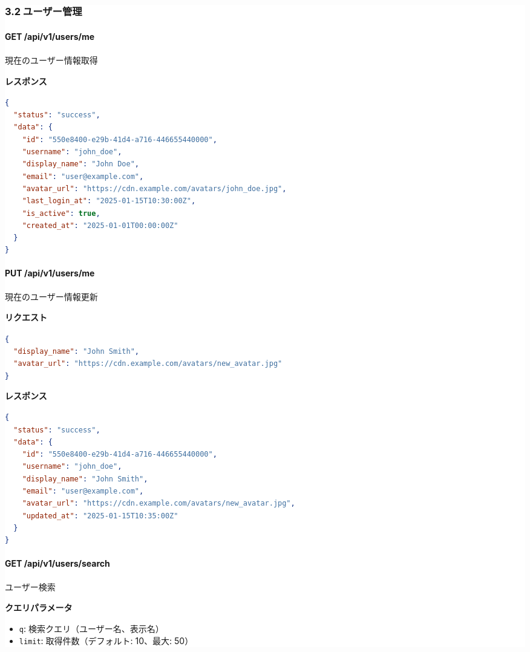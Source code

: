 ### 3.2 ユーザー管理

#### GET /api/v1/users/me
現在のユーザー情報取得

**レスポンス**
```json
{
  "status": "success",
  "data": {
    "id": "550e8400-e29b-41d4-a716-446655440000",
    "username": "john_doe",
    "display_name": "John Doe",
    "email": "user@example.com",
    "avatar_url": "https://cdn.example.com/avatars/john_doe.jpg",
    "last_login_at": "2025-01-15T10:30:00Z",
    "is_active": true,
    "created_at": "2025-01-01T00:00:00Z"
  }
}
```

#### PUT /api/v1/users/me
現在のユーザー情報更新

**リクエスト**
```json
{
  "display_name": "John Smith",
  "avatar_url": "https://cdn.example.com/avatars/new_avatar.jpg"
}
```

**レスポンス**
```json
{
  "status": "success",
  "data": {
    "id": "550e8400-e29b-41d4-a716-446655440000",
    "username": "john_doe",
    "display_name": "John Smith",
    "email": "user@example.com",
    "avatar_url": "https://cdn.example.com/avatars/new_avatar.jpg",
    "updated_at": "2025-01-15T10:35:00Z"
  }
}
```

#### GET /api/v1/users/search
ユーザー検索

**クエリパラメータ**
- `q`: 検索クエリ（ユーザー名、表示名）
- `limit`: 取得件数（デフォルト: 10、最大: 50）
